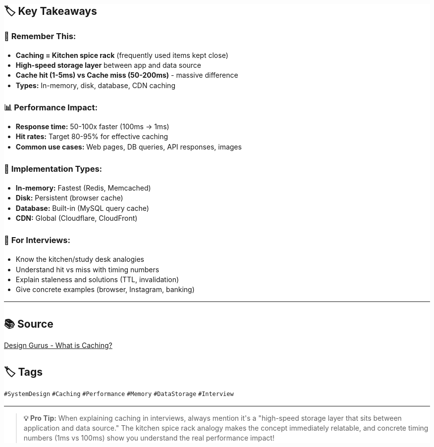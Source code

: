 
## 🏷️ **Key Takeaways**

### 🎯 **Remember This:**
- **Caching = Kitchen spice rack** (frequently used items kept close)
- **High-speed storage layer** between app and data source
- **Cache hit (1-5ms) vs Cache miss (50-200ms)** - massive difference
- **Types:** In-memory, disk, database, CDN caching

### 📊 **Performance Impact:**
- **Response time:** 50-100x faster (100ms → 1ms)
- **Hit rates:** Target 80-95% for effective caching
- **Common use cases:** Web pages, DB queries, API responses, images

### 🔧 **Implementation Types:**
- **In-memory:** Fastest (Redis, Memcached)
- **Disk:** Persistent (browser cache)
- **Database:** Built-in (MySQL query cache)
- **CDN:** Global (Cloudflare, CloudFront)

### 🎯 **For Interviews:**
- Know the kitchen/study desk analogies
- Understand hit vs miss with timing numbers
- Explain staleness and solutions (TTL, invalidation)
- Give concrete examples (browser, Instagram, banking)

---

## 📚 **Source**
[Design Gurus - What is Caching?](https://www.designgurus.io/course-play/grokking-system-design-fundamentals/doc/introduction-to-caching)

## 🏷️ **Tags**
`#SystemDesign` `#Caching` `#Performance` `#Memory` `#DataStorage` `#Interview`

---

> **💡 Pro Tip:** When explaining caching in interviews, always mention it's a "high-speed storage layer that sits between application and data source." The kitchen spice rack analogy makes the concept immediately relatable, and concrete timing numbers (1ms vs 100ms) show you understand the real performance impact!